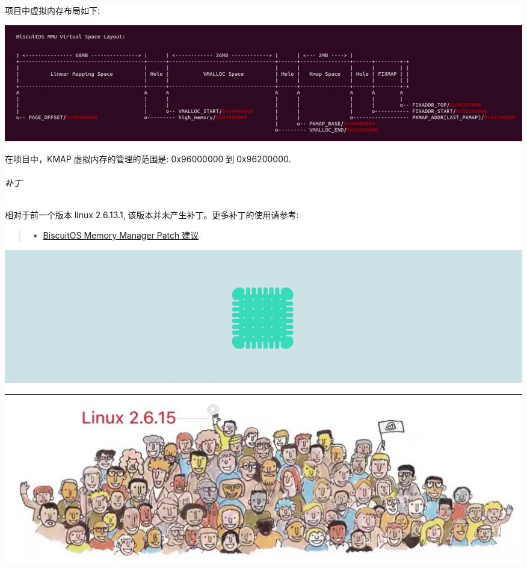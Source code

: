 项目中虚拟内存布局如下:

![](/assets/PDB/RPI/RPI000737.png)

在项目中，KMAP 虚拟内存的管理的范围是: 0x96000000 到 0x96200000. 

###### 补丁

相对于前一个版本 linux 2.6.13.1, 该版本并未产生补丁。更多补丁的使用请参考:

> - [BiscuitOS Memory Manager Patch 建议](https://biscuitos.github.io/blog/HISTORY-MMU/#C00033)

![](/assets/PDB/BiscuitOS/kernel/IND000100.png)

----------------------------------------------

<span id="H-linux-2.6.15"></span>

![](/assets/PDB/RPI/RPI000795.JPG)
